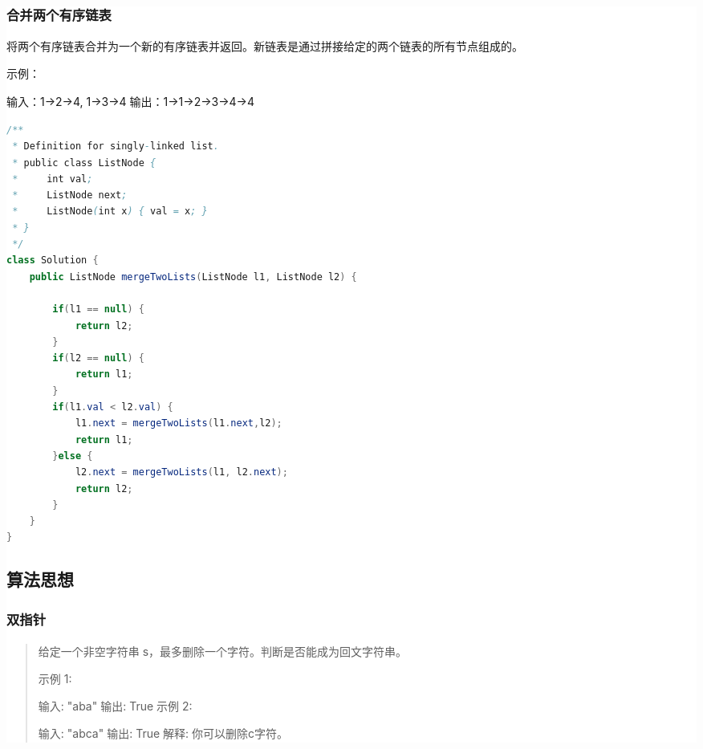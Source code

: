 ### 合并两个有序链表

将两个有序链表合并为一个新的有序链表并返回。新链表是通过拼接给定的两个链表的所有节点组成的。 

示例：

输入：1->2->4, 1->3->4
输出：1->1->2->3->4->4

```java
/**
 * Definition for singly-linked list.
 * public class ListNode {
 *     int val;
 *     ListNode next;
 *     ListNode(int x) { val = x; }
 * }
 */
class Solution {
    public ListNode mergeTwoLists(ListNode l1, ListNode l2) {

        if(l1 == null) {
            return l2;
        }
        if(l2 == null) {
            return l1;
        }
        if(l1.val < l2.val) {
            l1.next = mergeTwoLists(l1.next,l2);
            return l1;
        }else {
            l2.next = mergeTwoLists(l1, l2.next);
            return l2;
        }
    }
}
```



## 算法思想

### 双指针

> 给定一个非空字符串 s，最多删除一个字符。判断是否能成为回文字符串。
>
> 示例 1:
>
> 输入: "aba"
> 输出: True
> 示例 2:
>
> 输入: "abca"
> 输出: True
> 解释: 你可以删除c字符。
